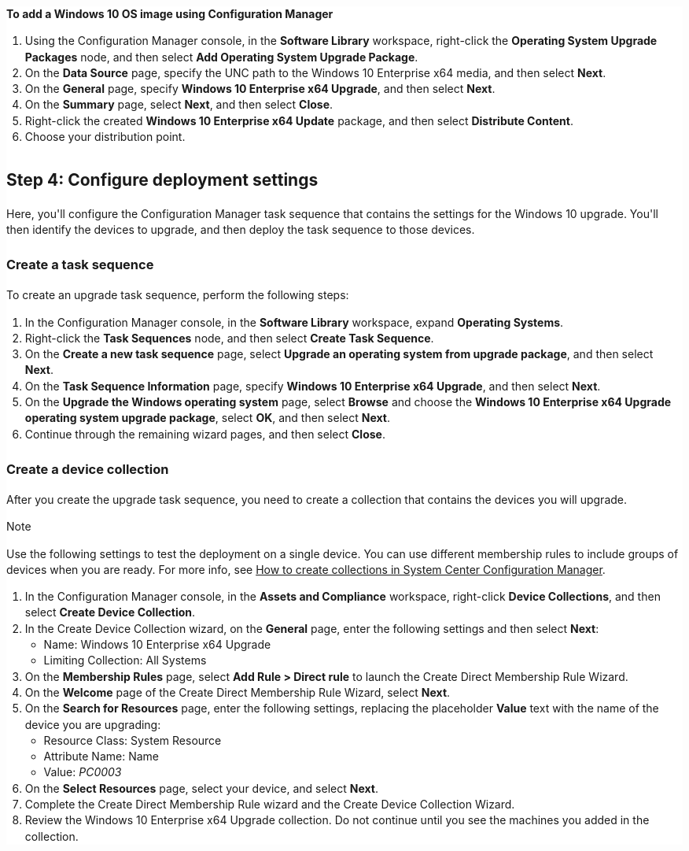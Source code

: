 **To add a Windows 10 OS image using Configuration Manager**

1. Using the Configuration Manager console, in the **Software Library** workspace, right-click the **Operating System Upgrade Packages** node, and then select **Add Operating System Upgrade Package**.
2. On the **Data Source** page, specify the UNC path to the Windows 10 Enterprise x64 media, and then select **Next**.
3. On the **General** page, specify **Windows 10 Enterprise x64 Upgrade**, and then select **Next**. 
4. On the **Summary** page, select **Next**, and then select **Close**. 
5. Right-click the created **Windows 10 Enterprise x64 Update** package, and then select **Distribute Content**. 
6. Choose your distribution point.

## Step 4: Configure deployment settings
Here, you'll configure the Configuration Manager task sequence that contains the settings for the Windows 10 upgrade. You'll then identify the devices to upgrade, and then deploy the task sequence to those devices.

### Create a task sequence
To create an upgrade task sequence, perform the following steps:
  
1. In the Configuration Manager console, in the **Software Library** workspace, expand **Operating Systems**. 
2. Right-click the **Task Sequences** node, and then select **Create Task Sequence**.
3. On the **Create a new task sequence** page, select **Upgrade an operating system from upgrade package**, and then select **Next**.
4. On the **Task Sequence Information** page, specify **Windows 10 Enterprise x64 Upgrade**, and then select **Next**.
5. On the **Upgrade the Windows operating system** page, select **Browse** and choose the **Windows 10 Enterprise x64 Upgrade operating system upgrade package**, select **OK**, and then select **Next**.
6. Continue through the remaining wizard pages, and then select **Close**.

### Create a device collection
After you create the upgrade task sequence, you need to create a collection that contains the devices you will upgrade.

> [!NOTE]
> Use the following settings to test the deployment on a single device. You can use different membership rules to include groups of devices when you are ready. For more info, see [How to create collections in System Center Configuration Manager](https://aka.ms/sccm-create-collections).

1. In the Configuration Manager console, in the **Assets and Compliance** workspace, right-click **Device Collections**, and then select **Create Device Collection**. 
2. In the Create Device Collection wizard, on the **General** page, enter the following settings and then select **Next**:
    - Name: Windows 10 Enterprise x64 Upgrade
    - Limiting Collection: All Systems
3. On the **Membership Rules** page, select **Add Rule > Direct rule** to launch the Create Direct Membership Rule Wizard.
4. On the **Welcome** page of the Create Direct Membership Rule Wizard, select **Next**.
5. On the **Search for Resources** page, enter the following settings, replacing the placeholder **Value** text with the name of the device you are upgrading: 
    - Resource Class: System Resource
    - Attribute Name: Name
    - Value: *PC0003*
6. On the **Select Resources** page, select your device, and select **Next**.
7. Complete the Create Direct Membership Rule wizard and the Create Device Collection Wizard.  
8. Review the Windows 10 Enterprise x64 Upgrade collection. Do not continue until you see the machines you added in the collection.
